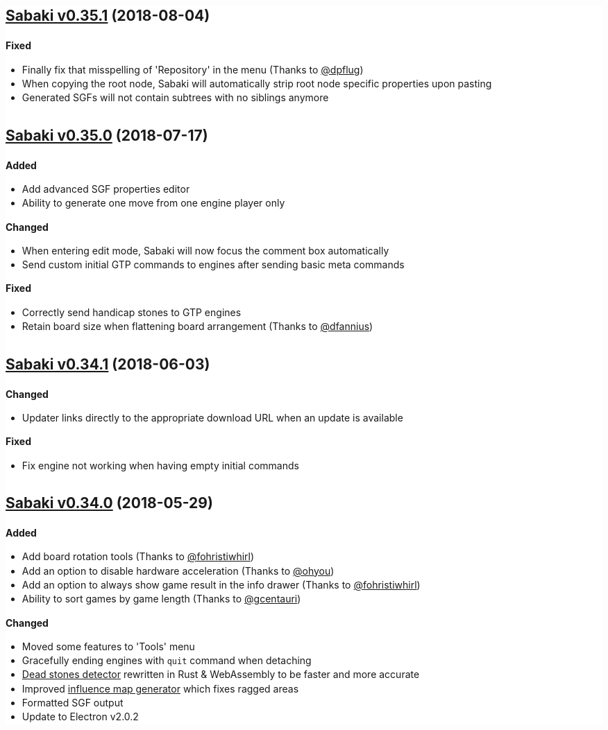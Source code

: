 ## [Sabaki v0.35.1][v0.35.1] (2018-08-04)

**Fixed**

- Finally fix that misspelling of 'Repository' in the menu (Thanks to
  [@dpflug](https://github.com/dpflug))
- When copying the root node, Sabaki will automatically strip root node specific
  properties upon pasting
- Generated SGFs will not contain subtrees with no siblings anymore

## [Sabaki v0.35.0][v0.35.0] (2018-07-17)

**Added**

- Add advanced SGF properties editor
- Ability to generate one move from one engine player only

**Changed**

- When entering edit mode, Sabaki will now focus the comment box automatically
- Send custom initial GTP commands to engines after sending basic meta commands

**Fixed**

- Correctly send handicap stones to GTP engines
- Retain board size when flattening board arrangement (Thanks to
  [@dfannius](https://github.com/dfannius))

## [Sabaki v0.34.1][v0.34.1] (2018-06-03)

**Changed**

- Updater links directly to the appropriate download URL when an update is
  available

**Fixed**

- Fix engine not working when having empty initial commands

## [Sabaki v0.34.0][v0.34.0] (2018-05-29)

**Added**

- Add board rotation tools (Thanks to
  [@fohristiwhirl](https://github.com/fohristiwhirl))
- Add an option to disable hardware acceleration (Thanks to
  [@ohyou](https://github.com/ohyou))
- Add an option to always show game result in the info drawer (Thanks to
  [@fohristiwhirl](https://github.com/fohristiwhirl))
- Ability to sort games by game length (Thanks to
  [@gcentauri](https://github.com/gcentauri))

**Changed**

- Moved some features to 'Tools' menu
- Gracefully ending engines with `quit` command when detaching
- [Dead stones detector](https://github.com/SabakiHQ/deadstones) rewritten in
  Rust & WebAssembly to be faster and more accurate
- Improved [influence map generator](https://github.com/SabakiHQ/influence)
  which fixes ragged areas
- Formatted SGF output
- Update to Electron v2.0.2


[unreleased]: https://github.com/SabakiHQ/Sabaki/compare/v0.51.0...master
[v0.51.0]: https://github.com/SabakiHQ/Sabaki/compare/v0.50.1...v0.51.0
[v0.50.1]: https://github.com/SabakiHQ/Sabaki/compare/v0.50.0...v0.50.1
[v0.50.0]: https://github.com/SabakiHQ/Sabaki/compare/v0.43.3...v0.50.0
[v0.43.3]: https://github.com/SabakiHQ/Sabaki/compare/v0.43.2...v0.43.3
[v0.43.2]: https://github.com/SabakiHQ/Sabaki/compare/v0.43.1...v0.43.2
[v0.43.1]: https://github.com/SabakiHQ/Sabaki/compare/v0.43.0...v0.43.1
[v0.43.0]: https://github.com/SabakiHQ/Sabaki/compare/v0.42.0...v0.43.0
[v0.42.0]: https://github.com/SabakiHQ/Sabaki/compare/v0.41.0...v0.42.0
[v0.41.0]: https://github.com/SabakiHQ/Sabaki/compare/v0.40.1...v0.41.0
[v0.40.1]: https://github.com/SabakiHQ/Sabaki/compare/v0.40.0...v0.40.1
[v0.40.0]: https://github.com/SabakiHQ/Sabaki/compare/v0.35.1...v0.40.0
[v0.35.1]: https://github.com/SabakiHQ/Sabaki/compare/v0.35.0...v0.35.1
[v0.35.0]: https://github.com/SabakiHQ/Sabaki/compare/v0.34.1...v0.35.0
[v0.34.1]: https://github.com/SabakiHQ/Sabaki/compare/v0.34.0...v0.34.1
[v0.34.0]: https://github.com/SabakiHQ/Sabaki/compare/v0.33.4...v0.34.0
[v0.33.4]: https://github.com/SabakiHQ/Sabaki/compare/v0.33.3...v0.33.4
[v0.33.3]: https://github.com/SabakiHQ/Sabaki/compare/v0.33.2...v0.33.3
[v0.33.2]: https://github.com/SabakiHQ/Sabaki/compare/v0.33.1...v0.33.2
[v0.33.1]: https://github.com/SabakiHQ/Sabaki/compare/v0.33.0...v0.33.1
[v0.33.0]: https://github.com/SabakiHQ/Sabaki/compare/v0.32.2...v0.33.0
[v0.32.2]: https://github.com/SabakiHQ/Sabaki/compare/v0.31.5...v0.32.2
[v0.31.5]: https://github.com/SabakiHQ/Sabaki/compare/v0.31.0...v0.31.5
[v0.31.0]: https://github.com/SabakiHQ/Sabaki/compare/v0.30.3...v0.31.0
[v0.30.3]: https://github.com/SabakiHQ/Sabaki/compare/v0.30.2...v0.30.3
[v0.30.2]: https://github.com/SabakiHQ/Sabaki/compare/v0.30.1...v0.30.2
[v0.30.1]: https://github.com/SabakiHQ/Sabaki/compare/v0.21.0...v0.30.1
[v0.21.0]: https://github.com/SabakiHQ/Sabaki/compare/v0.19.3...v0.21.0
[v0.19.3]: https://github.com/SabakiHQ/Sabaki/compare/v0.18.3...v0.19.3
[v0.18.3]: https://github.com/SabakiHQ/Sabaki/compare/v0.17.2...v0.18.3
[v0.17.2]: https://github.com/SabakiHQ/Sabaki/compare/v0.15.3...v0.17.2
[v0.15.3]: https://github.com/SabakiHQ/Sabaki/compare/v0.14.0...v0.15.3
[v0.14.0]: https://github.com/SabakiHQ/Sabaki/compare/v0.12.4...v0.14.0
[v0.12.4]: https://github.com/SabakiHQ/Sabaki/compare/v0.11.5...v0.12.4
[v0.11.5]: https://github.com/SabakiHQ/Sabaki/compare/v0.11.2...v0.11.5
[v0.11.2]: https://github.com/SabakiHQ/Sabaki/compare/v0.10.1...v0.11.2
[v0.10.1]: https://github.com/SabakiHQ/Sabaki/compare/v0.9.1...v0.10.1
[v0.9.1]: https://github.com/SabakiHQ/Sabaki/compare/v0.8.1...v0.9.1
[v0.8.1]: https://github.com/SabakiHQ/Sabaki/compare/v0.7.6...v0.8.1
[v0.7.6]: https://github.com/SabakiHQ/Sabaki/compare/v0.7.1...v0.7.6
[v0.7.1]: https://github.com/SabakiHQ/Sabaki/compare/v0.5.0...v0.7.1
[v0.5.0]: https://github.com/SabakiHQ/Sabaki/compare/v0.4.2...v0.5.0
[v0.4.2]: https://github.com/SabakiHQ/Sabaki/compare/v0.3.7...v0.4.2
[v0.3.7]: https://github.com/SabakiHQ/Sabaki/compare/v0.3.6...v0.3.7
[v0.3.6]: https://github.com/SabakiHQ/Sabaki/compare/v0.3.5...v0.3.6
[v0.3.5]: https://github.com/SabakiHQ/Sabaki/compare/v0.3.0...v0.3.5
[v0.3.0]: https://github.com/SabakiHQ/Sabaki/compare/v0.1.0...v0.3.0